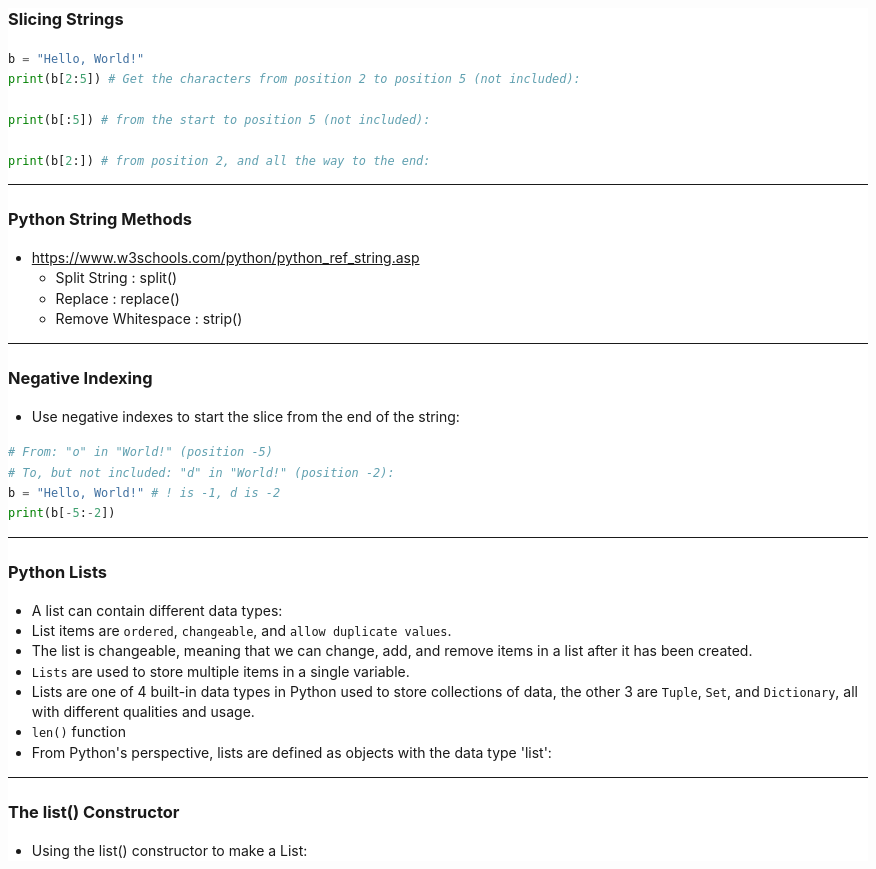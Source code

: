 
### Slicing Strings

```py
b = "Hello, World!"
print(b[2:5]) # Get the characters from position 2 to position 5 (not included):

print(b[:5]) # from the start to position 5 (not included):

print(b[2:]) # from position 2, and all the way to the end:
```

---

### Python String Methods

- https://www.w3schools.com/python/python_ref_string.asp
  - Split String : split()
  - Replace : replace()
  - Remove Whitespace : strip()

---

### Negative Indexing

- Use negative indexes to start the slice from the end of the string:

```py
# From: "o" in "World!" (position -5)
# To, but not included: "d" in "World!" (position -2):
b = "Hello, World!" # ! is -1, d is -2
print(b[-5:-2])

```

---

### Python Lists

- A list can contain different data types:
- List items are `ordered`, `changeable`, and `allow duplicate values`.
- The list is changeable, meaning that we can change, add, and remove items in a list after it has been created.
- `Lists` are used to store multiple items in a single variable.
- Lists are one of 4 built-in data types in Python used to store collections of data, the other 3 are `Tuple`, `Set`, and `Dictionary`, all with different qualities and usage.
- `len()` function
- From Python's perspective, lists are defined as objects with the data type 'list':

---

### The list() Constructor

- Using the list() constructor to make a List:
